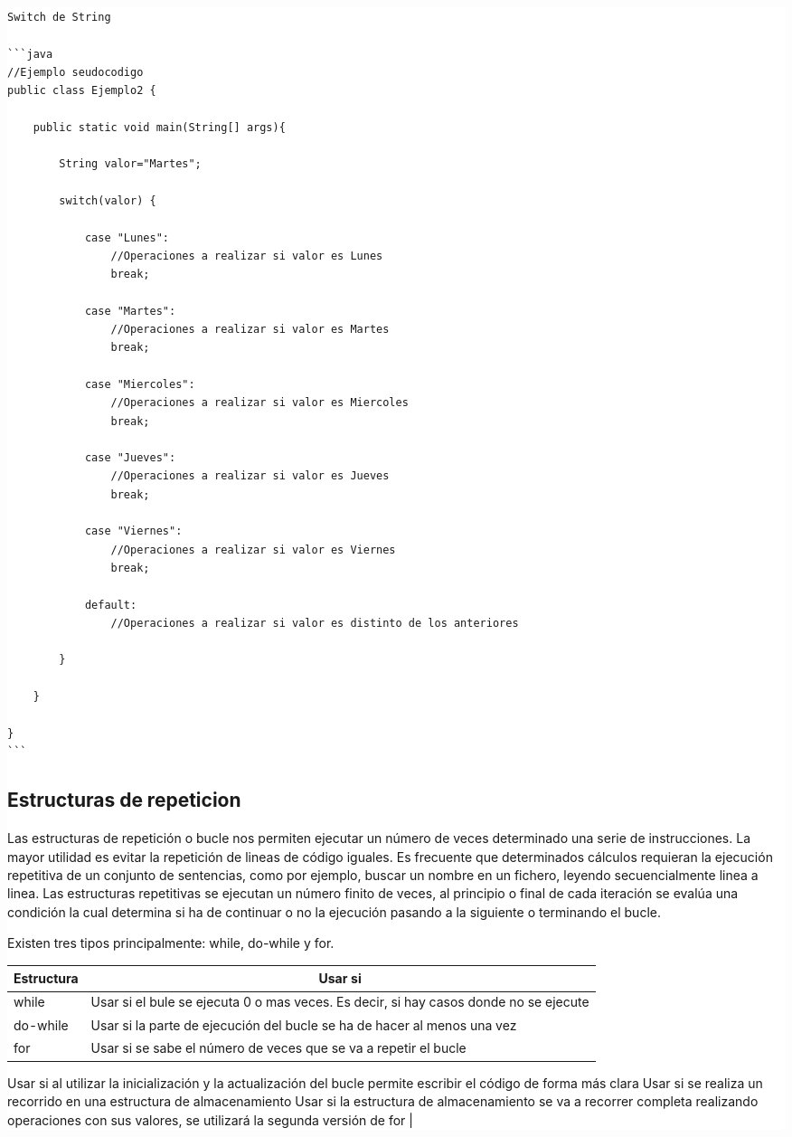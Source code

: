     Switch de String
    
    ```java
    //Ejemplo seudocodigo
    public class Ejemplo2 {
    
    	public static void main(String[] args){
    	
    		String valor="Martes";
    
    		switch(valor) {
    			
    			case "Lunes":
    				//Operaciones a realizar si valor es Lunes
    				break;
    
    			case "Martes":			
    				//Operaciones a realizar si valor es Martes
    				break;
    		
    			case "Miercoles":
    				//Operaciones a realizar si valor es Miercoles
    				break;
    		
    			case "Jueves":
    				//Operaciones a realizar si valor es Jueves
    				break;
    
    			case "Viernes":
    				//Operaciones a realizar si valor es Viernes
    				break;
    
    			default:
    				//Operaciones a realizar si valor es distinto de los anteriores
    
    		}
    
    	}
    
    }
    ```
    

## Estructuras de repeticion

Las estructuras de repetición o bucle nos permiten ejecutar un número de veces determinado una serie de instrucciones. La mayor utilidad es evitar la repetición de lineas de código iguales. Es frecuente que determinados cálculos requieran la ejecución repetitiva de un conjunto de sentencias, como por ejemplo, buscar un nombre en un fichero, leyendo secuencialmente linea a linea. Las estructuras repetitivas se ejecutan un número finito de veces, al principio o final de cada iteración se evalúa una condición la cual determina si ha de continuar o no la ejecución pasando a la siguiente o terminando el bucle.

Existen tres tipos principalmente: while, do-while y for.

| Estructura | Usar si |
| --- | --- |
| while | Usar si el bule se ejecuta 0 o mas veces. Es decir, si hay casos donde no se ejecute |
| do-while | Usar si la parte de ejecución del bucle se ha de hacer al menos una vez |
| for | Usar si se sabe el número de veces que se va a repetir el bucle
Usar si al utilizar la inicialización y la actualización del bucle permite escribir el código de forma más clara
Usar si se realiza un recorrido en una estructura de almacenamiento
Usar si la estructura de almacenamiento se va a recorrer completa realizando operaciones con sus valores, se utilizará la segunda versión de for |
